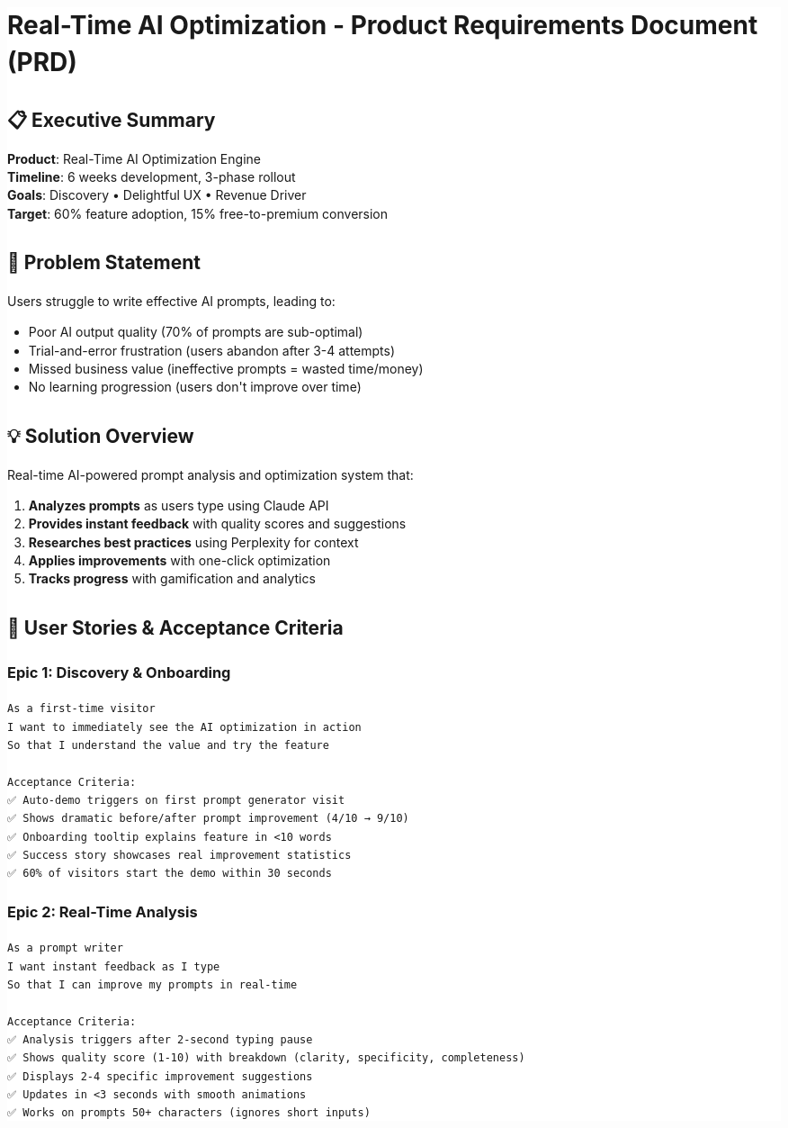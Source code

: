 # Real-Time AI Optimization - Product Requirements Document (PRD)

## 📋 Executive Summary

**Product**: Real-Time AI Optimization Engine  
**Timeline**: 6 weeks development, 3-phase rollout  
**Goals**: Discovery • Delightful UX • Revenue Driver  
**Target**: 60% feature adoption, 15% free-to-premium conversion  

## 🎯 Problem Statement

Users struggle to write effective AI prompts, leading to:
- Poor AI output quality (70% of prompts are sub-optimal)
- Trial-and-error frustration (users abandon after 3-4 attempts)
- Missed business value (ineffective prompts = wasted time/money)
- No learning progression (users don't improve over time)

## 💡 Solution Overview

Real-time AI-powered prompt analysis and optimization system that:
1. **Analyzes prompts** as users type using Claude API
2. **Provides instant feedback** with quality scores and suggestions
3. **Researches best practices** using Perplexity for context
4. **Applies improvements** with one-click optimization
5. **Tracks progress** with gamification and analytics

## 📖 User Stories & Acceptance Criteria

### Epic 1: Discovery & Onboarding
```
As a first-time visitor
I want to immediately see the AI optimization in action
So that I understand the value and try the feature

Acceptance Criteria:
✅ Auto-demo triggers on first prompt generator visit
✅ Shows dramatic before/after prompt improvement (4/10 → 9/10)
✅ Onboarding tooltip explains feature in <10 words
✅ Success story showcases real improvement statistics
✅ 60% of visitors start the demo within 30 seconds
```

### Epic 2: Real-Time Analysis
```
As a prompt writer
I want instant feedback as I type
So that I can improve my prompts in real-time

Acceptance Criteria:
✅ Analysis triggers after 2-second typing pause
✅ Shows quality score (1-10) with breakdown (clarity, specificity, completeness)
✅ Displays 2-4 specific improvement suggestions
✅ Updates in <3 seconds with smooth animations
✅ Works on prompts 50+ characters (ignores short inputs)
```
